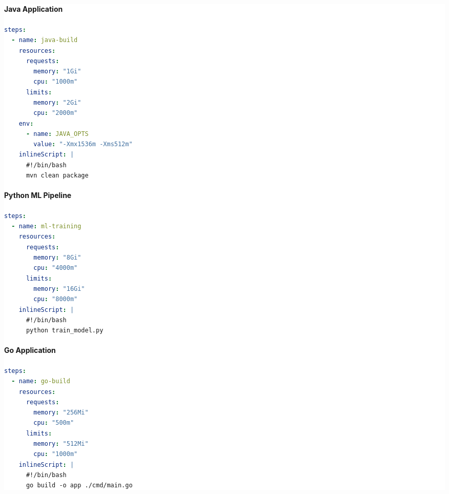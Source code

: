 #### Java Application

```yaml
steps:
  - name: java-build
    resources:
      requests:
        memory: "1Gi"
        cpu: "1000m"
      limits:
        memory: "2Gi"
        cpu: "2000m"
    env:
      - name: JAVA_OPTS
        value: "-Xmx1536m -Xms512m"
    inlineScript: |
      #!/bin/bash
      mvn clean package
```

#### Python ML Pipeline

```yaml
steps:
  - name: ml-training
    resources:
      requests:
        memory: "8Gi"
        cpu: "4000m"
      limits:
        memory: "16Gi"
        cpu: "8000m"
    inlineScript: |
      #!/bin/bash
      python train_model.py
```

#### Go Application

```yaml
steps:
  - name: go-build
    resources:
      requests:
        memory: "256Mi"
        cpu: "500m"
      limits:
        memory: "512Mi"
        cpu: "1000m"
    inlineScript: |
      #!/bin/bash
      go build -o app ./cmd/main.go
```
